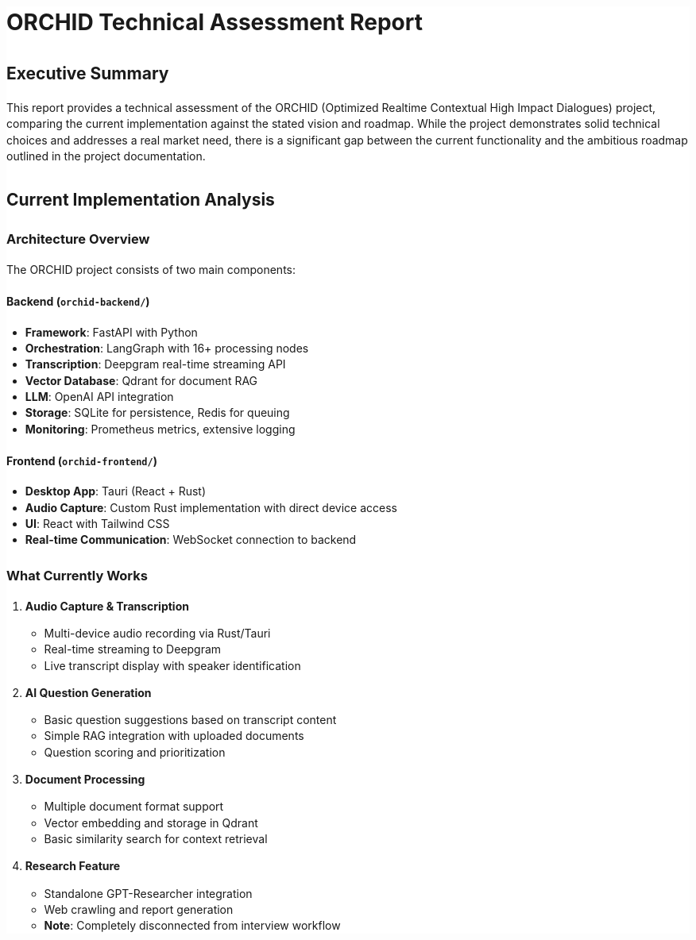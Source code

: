 # ORCHID Technical Assessment Report

## Executive Summary

This report provides a technical assessment of the ORCHID (Optimized Realtime Contextual High Impact Dialogues) project, comparing the current implementation against the stated vision and roadmap. While the project demonstrates solid technical choices and addresses a real market need, there is a significant gap between the current functionality and the ambitious roadmap outlined in the project documentation.

## Current Implementation Analysis

### Architecture Overview

The ORCHID project consists of two main components:

#### Backend (`orchid-backend/`)
- **Framework**: FastAPI with Python
- **Orchestration**: LangGraph with 16+ processing nodes
- **Transcription**: Deepgram real-time streaming API
- **Vector Database**: Qdrant for document RAG
- **LLM**: OpenAI API integration
- **Storage**: SQLite for persistence, Redis for queuing
- **Monitoring**: Prometheus metrics, extensive logging

#### Frontend (`orchid-frontend/`)  
- **Desktop App**: Tauri (React + Rust)
- **Audio Capture**: Custom Rust implementation with direct device access
- **UI**: React with Tailwind CSS
- **Real-time Communication**: WebSocket connection to backend

### What Currently Works

1. **Audio Capture & Transcription**
   - Multi-device audio recording via Rust/Tauri
   - Real-time streaming to Deepgram
   - Live transcript display with speaker identification

2. **AI Question Generation**
   - Basic question suggestions based on transcript content
   - Simple RAG integration with uploaded documents
   - Question scoring and prioritization

3. **Document Processing**
   - Multiple document format support
   - Vector embedding and storage in Qdrant
   - Basic similarity search for context retrieval

4. **Research Feature**
   - Standalone GPT-Researcher integration
   - Web crawling and report generation
   - **Note**: Completely disconnected from interview workflow
